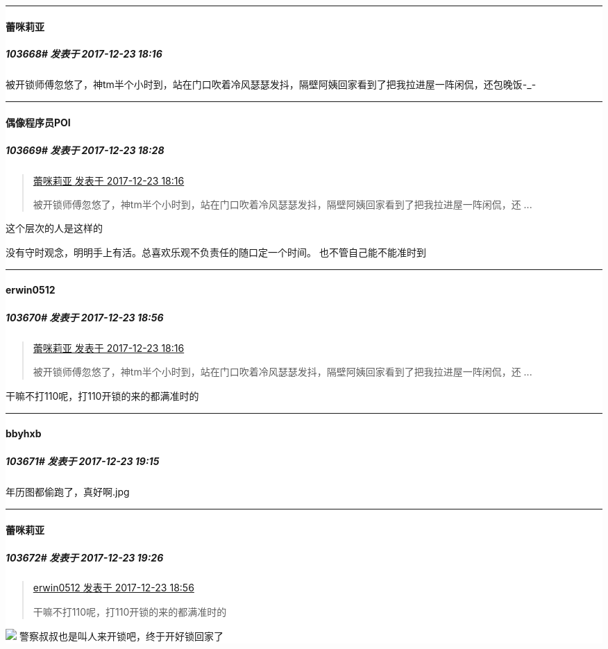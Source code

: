 
*****

####  蕾咪莉亚  
##### 103668#       发表于 2017-12-23 18:16


被开锁师傅忽悠了，神tm半个小时到，站在门口吹着冷风瑟瑟发抖，隔壁阿姨回家看到了把我拉进屋一阵闲侃，还包晚饭-_-


*****

####  偶像程序员POI  
##### 103669#       发表于 2017-12-23 18:28


<blockquote><a href="httphttps://bbs.saraba1st.com/2b/forum.php?mod=redirect&amp;goto=findpost&amp;pid=38060263&amp;ptid=930880" target="_blank">蕾咪莉亚 发表于 2017-12-23 18:16</a>

被开锁师傅忽悠了，神tm半个小时到，站在门口吹着冷风瑟瑟发抖，隔壁阿姨回家看到了把我拉进屋一阵闲侃，还 ...</blockquote>
这个层次的人是这样的 

没有守时观念，明明手上有活。总喜欢乐观不负责任的随口定一个时间。 也不管自己能不能准时到


*****

####  erwin0512  
##### 103670#       发表于 2017-12-23 18:56


<blockquote><a href="httphttps://bbs.saraba1st.com/2b/forum.php?mod=redirect&amp;goto=findpost&amp;pid=38060263&amp;ptid=930880" target="_blank">蕾咪莉亚 发表于 2017-12-23 18:16</a>

被开锁师傅忽悠了，神tm半个小时到，站在门口吹着冷风瑟瑟发抖，隔壁阿姨回家看到了把我拉进屋一阵闲侃，还 ...</blockquote>
干嘛不打110呢，打110开锁的来的都满准时的


*****

####  bbyhxb  
##### 103671#       发表于 2017-12-23 19:15


年历图都偷跑了，真好啊.jpg


*****

####  蕾咪莉亚  
##### 103672#       发表于 2017-12-23 19:26


<blockquote><a href="httphttps://bbs.saraba1st.com/2b/forum.php?mod=redirect&amp;goto=findpost&amp;pid=38060626&amp;ptid=930880" target="_blank">erwin0512 发表于 2017-12-23 18:56</a>

干嘛不打110呢，打110开锁的来的都满准时的</blockquote>
<img src="https://static.saraba1st.com/image/smiley/face2017/068.png" referrerpolicy="no-referrer"> 警察叔叔也是叫人来开锁吧，终于开好锁回家了
